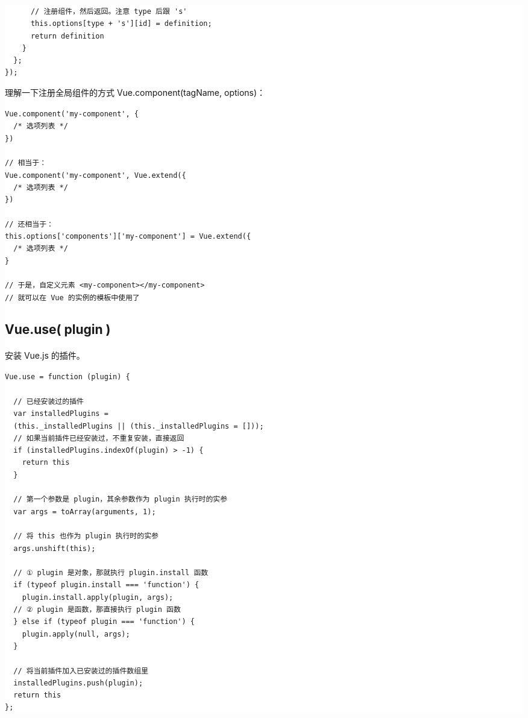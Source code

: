 ```
      // 注册组件，然后返回。注意 type 后跟 's'
      this.options[type + 's'][id] = definition;
      return definition
    }
  };
});
```

理解一下注册全局组件的方式 Vue.component(tagName, options)：

```
Vue.component('my-component', {
  /* 选项列表 */
})

// 相当于：
Vue.component('my-component', Vue.extend({
  /* 选项列表 */
})

// 还相当于：
this.options['components']['my-component'] = Vue.extend({
  /* 选项列表 */
}

// 于是，自定义元素 <my-component></my-component> 
// 就可以在 Vue 的实例的模板中使用了
```

<h2 id="vue-use">Vue.use( plugin )</h2>

安装 Vue.js 的插件。

```
Vue.use = function (plugin) {

  // 已经安装过的插件
  var installedPlugins = 
  (this._installedPlugins || (this._installedPlugins = []));
  // 如果当前插件已经安装过，不重复安装，直接返回
  if (installedPlugins.indexOf(plugin) > -1) {
    return this
  }

  // 第一个参数是 plugin，其余参数作为 plugin 执行时的实参
  var args = toArray(arguments, 1);

  // 将 this 也作为 plugin 执行时的实参
  args.unshift(this);

  // ① plugin 是对象，那就执行 plugin.install 函数
  if (typeof plugin.install === 'function') {
    plugin.install.apply(plugin, args);
  // ② plugin 是函数，那直接执行 plugin 函数
  } else if (typeof plugin === 'function') {
    plugin.apply(null, args);
  }

  // 将当前插件加入已安装过的插件数组里
  installedPlugins.push(plugin);
  return this
};
```
